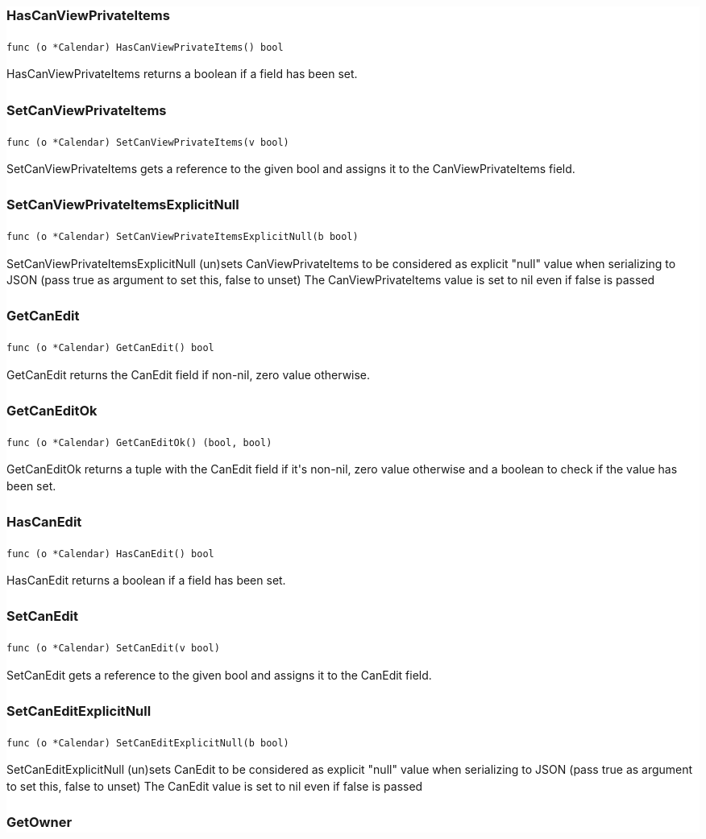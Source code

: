 ### HasCanViewPrivateItems

`func (o *Calendar) HasCanViewPrivateItems() bool`

HasCanViewPrivateItems returns a boolean if a field has been set.

### SetCanViewPrivateItems

`func (o *Calendar) SetCanViewPrivateItems(v bool)`

SetCanViewPrivateItems gets a reference to the given bool and assigns it to the CanViewPrivateItems field.

### SetCanViewPrivateItemsExplicitNull

`func (o *Calendar) SetCanViewPrivateItemsExplicitNull(b bool)`

SetCanViewPrivateItemsExplicitNull (un)sets CanViewPrivateItems to be considered as explicit "null" value
when serializing to JSON (pass true as argument to set this, false to unset)
The CanViewPrivateItems value is set to nil even if false is passed
### GetCanEdit

`func (o *Calendar) GetCanEdit() bool`

GetCanEdit returns the CanEdit field if non-nil, zero value otherwise.

### GetCanEditOk

`func (o *Calendar) GetCanEditOk() (bool, bool)`

GetCanEditOk returns a tuple with the CanEdit field if it's non-nil, zero value otherwise
and a boolean to check if the value has been set.

### HasCanEdit

`func (o *Calendar) HasCanEdit() bool`

HasCanEdit returns a boolean if a field has been set.

### SetCanEdit

`func (o *Calendar) SetCanEdit(v bool)`

SetCanEdit gets a reference to the given bool and assigns it to the CanEdit field.

### SetCanEditExplicitNull

`func (o *Calendar) SetCanEditExplicitNull(b bool)`

SetCanEditExplicitNull (un)sets CanEdit to be considered as explicit "null" value
when serializing to JSON (pass true as argument to set this, false to unset)
The CanEdit value is set to nil even if false is passed
### GetOwner
